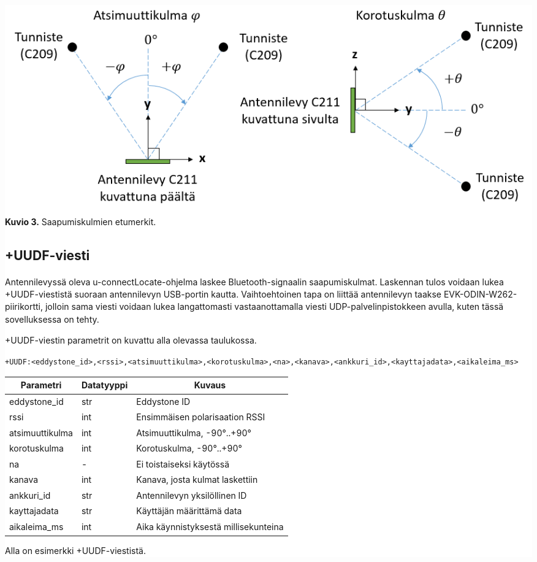 ![etumerkit](/images/etumerkit.png)

**Kuvio 3.** Saapumiskulmien etumerkit.

## +UUDF-viesti

Antennilevyssä oleva u-connectLocate-ohjelma laskee Bluetooth-signaalin saapumiskulmat. Laskennan tulos voidaan lukea +UUDF-viestistä suoraan antennilevyn USB-portin kautta. Vaihtoehtoinen tapa on liittää antennilevyn taakse EVK-ODIN-W262-piirikortti, jolloin sama viesti voidaan lukea langattomasti vastaanottamalla viesti UDP-palvelinpistokkeen avulla, kuten tässä sovelluksessa on tehty.

+UUDF-viestin parametrit on kuvattu alla olevassa taulukossa.

```
+UUDF:<eddystone_id>,<rssi>,<atsimuuttikulma>,<korotuskulma>,<na>,<kanava>,<ankkuri_id>,<kayttajadata>,<aikaleima_ms>
```

| Parametri | Datatyyppi | Kuvaus |
|---|---|---|
| eddystone_id | str | Eddystone ID |
| rssi| int | Ensimmäisen polarisaation RSSI |
| atsimuuttikulma | int | Atsimuuttikulma, -90°..+90° |
| korotuskulma | int | Korotuskulma, -90°..+90° |
| na | - | Ei toistaiseksi käytössä |
| kanava | int | Kanava, josta kulmat laskettiin |
| ankkuri_id | str |Antennilevyn yksilöllinen ID |
| kayttajadata | str | Käyttäjän määrittämä data |
| aikaleima_ms | int | Aika käynnistyksestä millisekunteina |

Alla on esimerkki +UUDF-viestistä.
